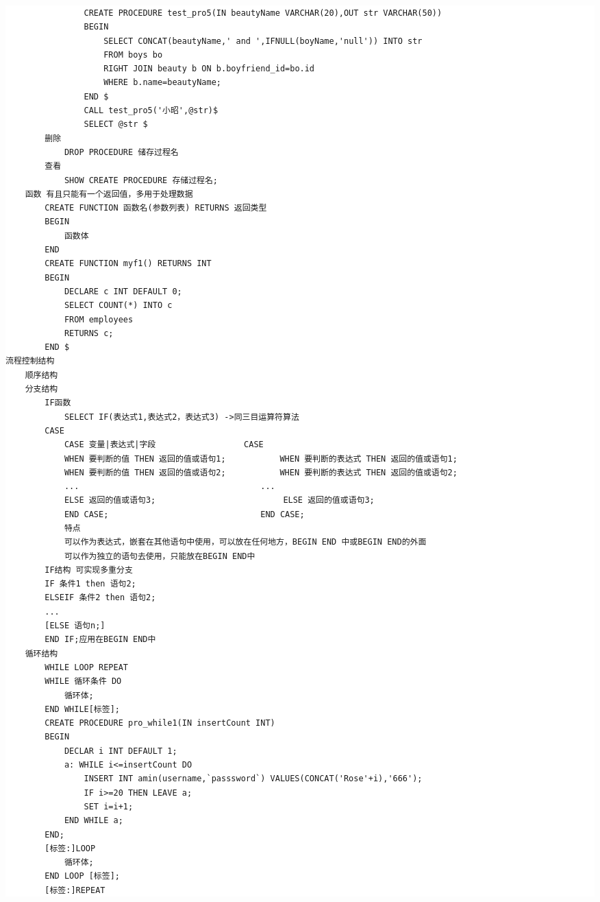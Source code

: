 					CREATE PROCEDURE test_pro5(IN beautyName VARCHAR(20),OUT str VARCHAR(50))
					BEGIN
						SELECT CONCAT(beautyName,' and ',IFNULL(boyName,'null')) INTO str
						FROM boys bo							
						RIGHT JOIN beauty b ON b.boyfriend_id=bo.id
						WHERE b.name=beautyName;
					END $
					CALL test_pro5('小昭',@str)$
					SELECT @str $
			删除
				DROP PROCEDURE 储存过程名
			查看
				SHOW CREATE PROCEDURE 存储过程名;
		函数 有且只能有一个返回值，多用于处理数据
			CREATE FUNCTION 函数名(参数列表) RETURNS 返回类型
			BEGIN
				函数体
			END
			CREATE FUNCTION myf1() RETURNS INT
			BEGIN
				DECLARE c INT DEFAULT 0;
				SELECT COUNT(*) INTO c
				FROM employees
				RETURNS c;
			END $
	流程控制结构
		顺序结构
		分支结构
			IF函数
				SELECT IF(表达式1,表达式2，表达式3) ->同三目运算符算法
			CASE
				CASE 变量|表达式|字段					CASE 
				WHEN 要判断的值 THEN 返回的值或语句1;			WHEN 要判断的表达式 THEN 返回的值或语句1;
				WHEN 要判断的值 THEN 返回的值或语句2;			WHEN 要判断的表达式 THEN 返回的值或语句2;
				...										...
				ELSE 返回的值或语句3;							ELSE 返回的值或语句3;
				END	CASE;								END CASE;
				特点
				可以作为表达式，嵌套在其他语句中使用，可以放在任何地方，BEGIN END 中或BEGIN END的外面
				可以作为独立的语句去使用，只能放在BEGIN END中
			IF结构 可实现多重分支
			IF 条件1 then 语句2;
			ELSEIF 条件2 then 语句2;
			...
			[ELSE 语句n;]
			END IF;应用在BEGIN END中
		循环结构
			WHILE LOOP REPEAT
			WHILE 循环条件 DO
				循环体;
			END WHILE[标签];
			CREATE PROCEDURE pro_while1(IN insertCount INT)
			BEGIN
				DECLAR i INT DEFAULT 1;
				a: WHILE i<=insertCount DO
					INSERT INT amin(username,`passsword`) VALUES(CONCAT('Rose'+i),'666');
					IF i>=20 THEN LEAVE a;
					SET i=i+1;
				END WHILE a;
			END;
			[标签:]LOOP 
				循环体;
			END LOOP [标签];
			[标签:]REPEAT